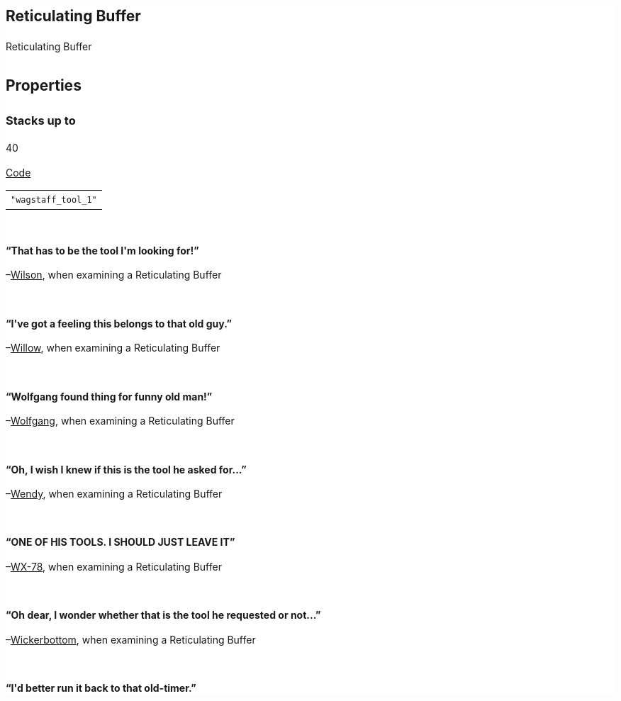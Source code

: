 ## Reticulating Buffer

Reticulating Buffer

## Properties

### Stacks up to

40

[Code](/wiki/Console "Console")

|  |
| --- |
| `"wagstaff_tool_1"` |

![](data:image/gif;base64,R0lGODlhAQABAIABAAAAAP///yH5BAEAAAEALAAAAAABAAEAQAICTAEAOw%3D%3D)

**“**That has to be the tool I'm looking for!**”**

–[Wilson](/wiki/Wilson "Wilson"), when examining a Reticulating Buffer

![](data:image/gif;base64,R0lGODlhAQABAIABAAAAAP///yH5BAEAAAEALAAAAAABAAEAQAICTAEAOw%3D%3D)

**“**I've got a feeling this belongs to that old guy.**”**

–[Willow](/wiki/Willow "Willow"), when examining a Reticulating Buffer

![](data:image/gif;base64,R0lGODlhAQABAIABAAAAAP///yH5BAEAAAEALAAAAAABAAEAQAICTAEAOw%3D%3D)

**“**Wolfgang found thing for funny old man!**”**

–[Wolfgang](/wiki/Wolfgang "Wolfgang"), when examining a Reticulating Buffer

![](data:image/gif;base64,R0lGODlhAQABAIABAAAAAP///yH5BAEAAAEALAAAAAABAAEAQAICTAEAOw%3D%3D)

**“**Oh, I wish I knew if this is the tool he asked for...**”**

–[Wendy](/wiki/Wendy "Wendy"), when examining a Reticulating Buffer

![](data:image/gif;base64,R0lGODlhAQABAIABAAAAAP///yH5BAEAAAEALAAAAAABAAEAQAICTAEAOw%3D%3D)

**“**ONE OF HIS TOOLS. I SHOULD JUST LEAVE IT**”**

–[WX-78](/wiki/WX-78 "WX-78"), when examining a Reticulating Buffer

![](data:image/gif;base64,R0lGODlhAQABAIABAAAAAP///yH5BAEAAAEALAAAAAABAAEAQAICTAEAOw%3D%3D)

**“**Oh dear, I wonder whether that is the tool he requested or not...**”**

–[Wickerbottom](/wiki/Wickerbottom "Wickerbottom"), when examining a Reticulating Buffer

![](data:image/gif;base64,R0lGODlhAQABAIABAAAAAP///yH5BAEAAAEALAAAAAABAAEAQAICTAEAOw%3D%3D)

**“**I'd better run it back to that old-timer.**”**

